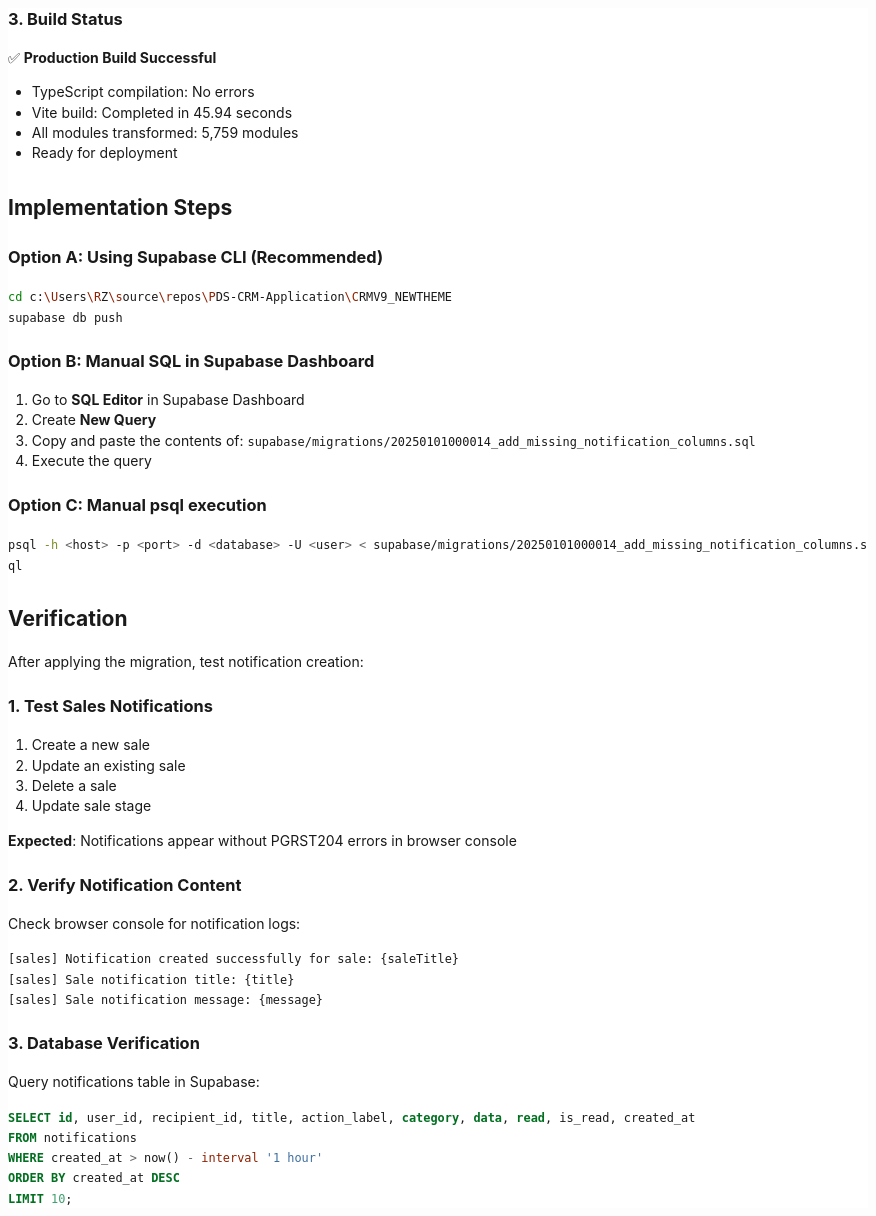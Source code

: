 ### 3. Build Status
✅ **Production Build Successful**
- TypeScript compilation: No errors
- Vite build: Completed in 45.94 seconds
- All modules transformed: 5,759 modules
- Ready for deployment

## Implementation Steps

### Option A: Using Supabase CLI (Recommended)
```bash
cd c:\Users\RZ\source\repos\PDS-CRM-Application\CRMV9_NEWTHEME
supabase db push
```

### Option B: Manual SQL in Supabase Dashboard
1. Go to **SQL Editor** in Supabase Dashboard
2. Create **New Query**
3. Copy and paste the contents of: `supabase/migrations/20250101000014_add_missing_notification_columns.sql`
4. Execute the query

### Option C: Manual psql execution
```bash
psql -h <host> -p <port> -d <database> -U <user> < supabase/migrations/20250101000014_add_missing_notification_columns.sql
```

## Verification

After applying the migration, test notification creation:

### 1. Test Sales Notifications
1. Create a new sale
2. Update an existing sale
3. Delete a sale  
4. Update sale stage

**Expected**: Notifications appear without PGRST204 errors in browser console

### 2. Verify Notification Content
Check browser console for notification logs:
```
[sales] Notification created successfully for sale: {saleTitle}
[sales] Sale notification title: {title}
[sales] Sale notification message: {message}
```

### 3. Database Verification
Query notifications table in Supabase:
```sql
SELECT id, user_id, recipient_id, title, action_label, category, data, read, is_read, created_at
FROM notifications
WHERE created_at > now() - interval '1 hour'
ORDER BY created_at DESC
LIMIT 10;
```
